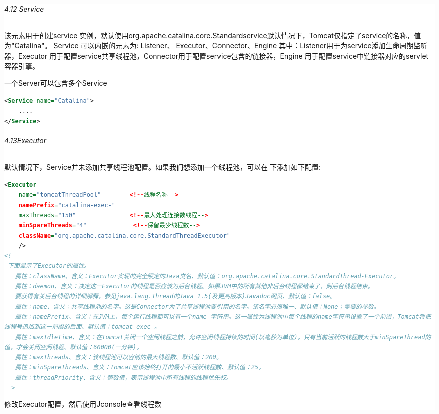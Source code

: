 ###### 4.12 Service

该元素用于创建service 实例，默认使用org.apache.catalina.core.Standardservice默认情况下，Tomcat仅指定了service的名称，值为"Catalina"。 Service 可以内嵌的元素为: Listener、 Executor、Connector、Engine 其中：Listener用于为service添加生命周期监听器，Executor 用于配置service共享线程池，Connector用于配置service包含的链接器，Engine 用于配置service中链接器对应的servlet容器引擎。

一个Server可以包含多个Service

```xml
<Service name="Catalina">
    ....
</Service>
```

###### 4.13Executor

默认情况下，Service并未添加共享线程池配置。如果我们想添加一个线程池，可以在<Service> 下添加如下配置:

```xml
<Executor 
    name="tomcatThreadPool"        <!--线程名称-->
    namePrefix="catalina-exec-" 
    maxThreads="150"               <!--最大处理连接数线程-->
    minSpareThreads="4"             <!--保留最少线程数-->
	className="org.apache.catalina.core.StandardThreadExecutor"
	/> 
<!--
 下面显示了Executor的属性。
   属性：className、含义：Executor实现的完全限定的Java类名、默认值：org.apache.catalina.core.StandardThread-Executor。
   属性：daemon、含义：决定这一Executor的线程是否应该为后台线程。如果JVM中的所有其他非后台线程都结束了，则后台线程结束。
   要获得有关后台线程的详细解释，参见java.lang.Thread的Java 1.5(及更高版本)Javadoc网页、默认值：false。
   属性：name、含义：共享线程池的名字。这是Connector为了共享线程池要引用的名字。该名字必须唯一、默认值：None；需要的参数。
   属性：namePrefix、含义：在JVM上，每个运行线程都可以有一个name 字符串。这一属性为线程池中每个线程的name字符串设置了一个前缀，Tomcat将把线程号追加到这一前缀的后面、默认值：tomcat-exec-。
   属性：maxIdleTime、含义：在Tomcat关闭一个空闲线程之前，允许空闲线程持续的时间(以毫秒为单位)。只有当前活跃的线程数大于minSpareThread的值，才会关闭空闲线程、默认值：60000(一分钟)。
   属性：maxThreads、含义：该线程池可以容纳的最大线程数、默认值：200。
   属性：minSpareThreads、含义：Tomcat应该始终打开的最小不活跃线程数、默认值：25。
   属性：threadPriority、含义：整数值，表示线程池中所有线程的线程优先权。
-->
```

修改Executor配置，然后使用Jconsole查看线程数
